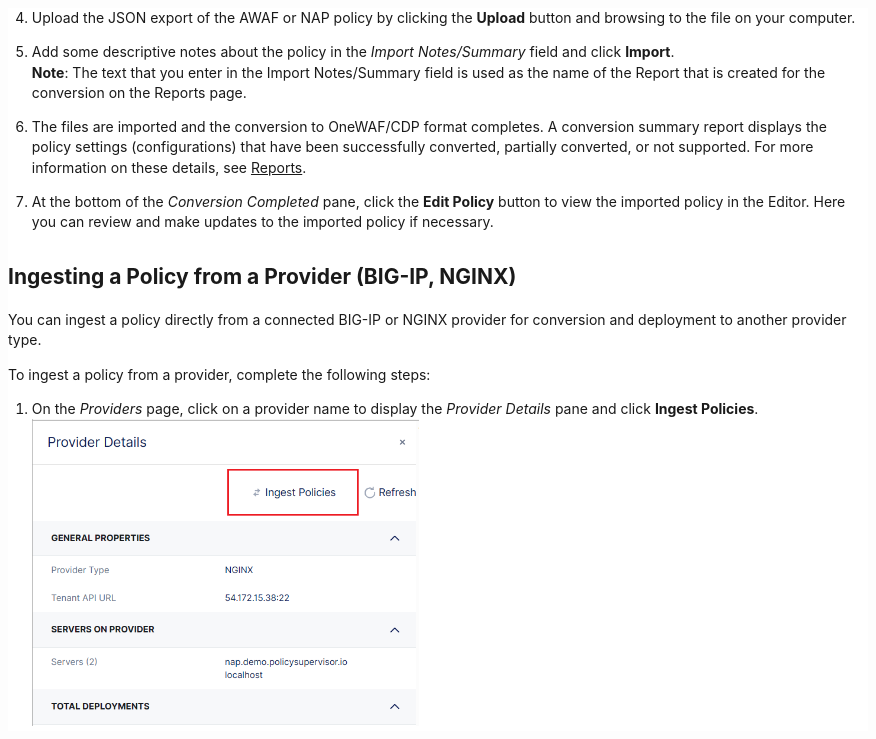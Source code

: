 4.  Upload the JSON export of the AWAF or NAP policy by clicking the
    **Upload** button and browsing to the file on your computer.

5.  Add some descriptive notes about the policy in the *Import
    Notes/Summary* field and click **Import**.  
    **Note**: The text that you enter in the Import Notes/Summary field
    is used as the name of the Report that is created for the conversion
    on the Reports page.

6.  The files are imported and the conversion to OneWAF/CDP format
    completes. A conversion summary report displays the policy settings
    (configurations) that have been successfully converted, partially
    converted, or not supported. For more information on these details,
    see [Reports](#reports).

7.  At the bottom of the *Conversion Completed* pane, click the **Edit
    Policy** button to view the imported policy in the Editor. Here you
    can review and make updates to the imported policy if necessary.

## Ingesting a Policy from a Provider (BIG-IP, NGINX)

You can ingest a policy directly from a connected BIG-IP or NGINX
provider for conversion and deployment to another provider type.

To ingest a policy from a provider, complete the following steps:

1.  On the *Providers* page, click on a provider name to display the
    *Provider Details* pane and click **Ingest Policies**.  
    <img src="./media/image39.png" style="width:4.03752in;height:3.19792in"
    alt="Graphical user interface, application, Teams Description automatically generated" />
